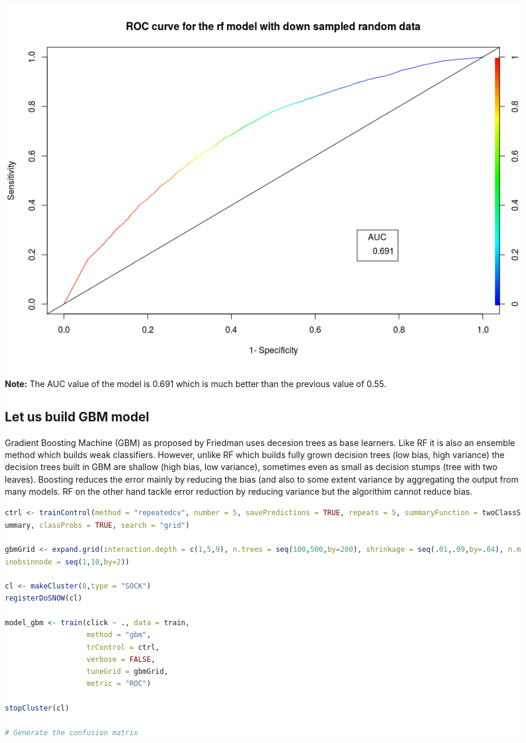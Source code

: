 ![](Figs/ds-roc-1.png)

**Note:** The AUC value of the model is 0.691 which is much better than the previous value of 0.55.

Let us build GBM model
----------------------

Gradient Boosting Machine (GBM) as proposed by Friedman uses decesion trees as base learners. Like RF it is also an ensemble method which builds weak classifiers. However, unlike RF which builds fully grown decision trees (low bias, high variance) the decision trees built in GBM are shallow (high bias, low variance), sometimes even as small as decision stumps (tree with two leaves). Boosting reduces the error mainly by reducing the bias (and also to some extent variance by aggregating the output from many models. RF on the other hand tackle error reduction by reducing variance but the algorithim cannot reduce bias.

``` r
ctrl <- trainControl(method = "repeatedcv", number = 5, savePredictions = TRUE, repeats = 5, summaryFunction = twoClassSummary, classProbs = TRUE, search = "grid")

gbmGrid <- expand.grid(interaction.depth = c(1,5,9), n.trees = seq(100,500,by=200), shrinkage = seq(.01,.09,by=.04), n.minobsinnode = seq(1,10,by=2))

cl <- makeCluster(8,type = "SOCK")
registerDoSNOW(cl)

model_gbm <- train(click ~ ., data = train,
                   method = "gbm", 
                   trControl = ctrl,
                   verbose = FALSE,
                   tuneGrid = gbmGrid,
                   metric = "ROC")

stopCluster(cl)

# Generate the confusion matrix
```